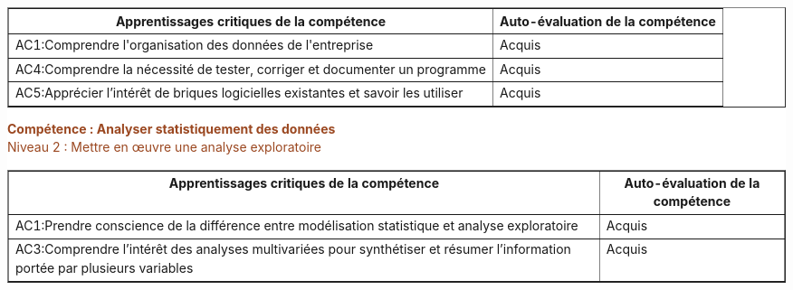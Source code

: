 <!DOCTYPE html>
<html>
<head>
     <meta charset="utf-8" />
    <title>Tableau sur l'acquisition des compétences</title>
</head>
<body>
    <table border="1">
        <tr>
            <th>Apprentissages critiques de la compétence</th>
            <th>Auto-évaluation de la compétence</th>
        </tr>
        <tr>
            <td>AC1:Comprendre l'organisation des données de l'entreprise </td>
            <td>
                Acquis
            </td>                    
         </tr>
        <tr>
            <td>AC4:Comprendre la nécessité de tester, corriger et documenter un programme</td>
            <td>
                Acquis
            </td> 
        </tr>
        <tr>
            <td>AC5:Apprécier l’intérêt de briques logicielles existantes et savoir les utiliser </td>
            <td>
                Acquis
            </td> 
        </tr>
    </table>
</body>
</html>

<span style="color:#9B4821"> <strong>  Compétence : Analyser statistiquement des données</strong> </span></br>
    <span style="color:#9B4821"> Niveau 2 : Mettre en œuvre une analyse exploratoire </span >

<!DOCTYPE html>
<html>
<head>
     <meta charset="utf-8" />
    <title>Tableau sur l'acquisition des compétences</title>
</head>
<body>
    <table border="1">
        <tr>
            <th>Apprentissages critiques de la compétence</th>
            <th>Auto-évaluation de la compétence</th>
        </tr>
        <tr>
            <td>AC1:Prendre conscience de la différence entre modélisation statistique et analyse exploratoire</td>
            <td>
                Acquis
            </td>                    
         </tr>
        <tr>
            <td>AC3:Comprendre l’intérêt des analyses multivariées pour synthétiser et résumer l’information portée par plusieurs variables</td>
            <td>
                Acquis
            </td> 
        </tr>